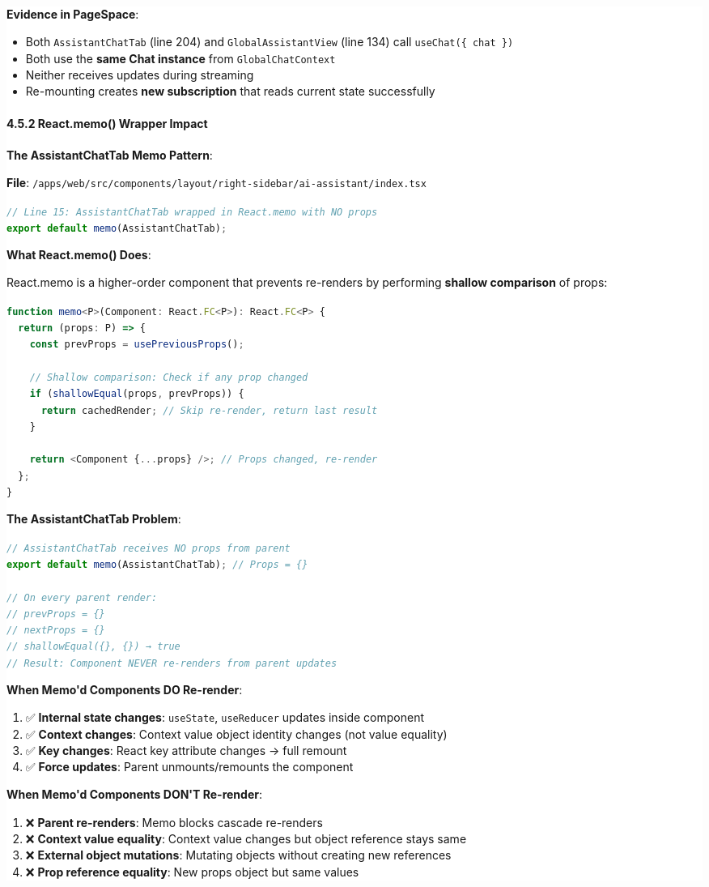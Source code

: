 **Evidence in PageSpace**:
- Both `AssistantChatTab` (line 204) and `GlobalAssistantView` (line 134) call `useChat({ chat })`
- Both use the **same Chat instance** from `GlobalChatContext`
- Neither receives updates during streaming
- Re-mounting creates **new subscription** that reads current state successfully

#### 4.5.2 React.memo() Wrapper Impact

**The AssistantChatTab Memo Pattern**:

**File**: `/apps/web/src/components/layout/right-sidebar/ai-assistant/index.tsx`

```typescript
// Line 15: AssistantChatTab wrapped in React.memo with NO props
export default memo(AssistantChatTab);
```

**What React.memo() Does**:

React.memo is a higher-order component that prevents re-renders by performing **shallow comparison** of props:

```typescript
function memo<P>(Component: React.FC<P>): React.FC<P> {
  return (props: P) => {
    const prevProps = usePreviousProps();

    // Shallow comparison: Check if any prop changed
    if (shallowEqual(props, prevProps)) {
      return cachedRender; // Skip re-render, return last result
    }

    return <Component {...props} />; // Props changed, re-render
  };
}
```

**The AssistantChatTab Problem**:

```typescript
// AssistantChatTab receives NO props from parent
export default memo(AssistantChatTab); // Props = {}

// On every parent render:
// prevProps = {}
// nextProps = {}
// shallowEqual({}, {}) → true
// Result: Component NEVER re-renders from parent updates
```

**When Memo'd Components DO Re-render**:
1. ✅ **Internal state changes**: `useState`, `useReducer` updates inside component
2. ✅ **Context changes**: Context value object identity changes (not value equality)
3. ✅ **Key changes**: React key attribute changes → full remount
4. ✅ **Force updates**: Parent unmounts/remounts the component

**When Memo'd Components DON'T Re-render**:
1. ❌ **Parent re-renders**: Memo blocks cascade re-renders
2. ❌ **Context value equality**: Context value changes but object reference stays same
3. ❌ **External object mutations**: Mutating objects without creating new references
4. ❌ **Prop reference equality**: New props object but same values
